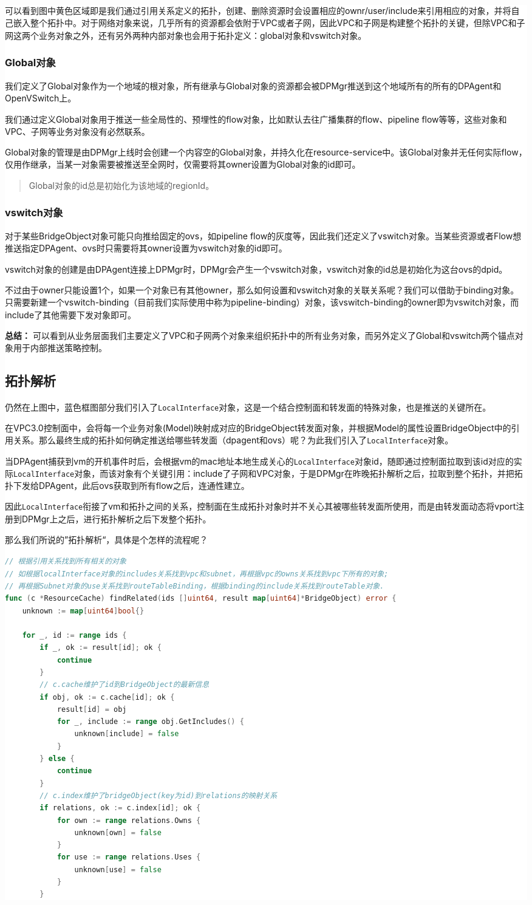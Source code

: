 可以看到图中黄色区域即是我们通过引用关系定义的拓扑，创建、删除资源时会设置相应的ownr/user/include来引用相应的对象，并将自己嵌入整个拓扑中。对于网络对象来说，几乎所有的资源都会依附于VPC或者子网，因此VPC和子网是构建整个拓扑的关键，但除VPC和子网这两个业务对象之外，还有另外两种内部对象也会用于拓扑定义：global对象和vswitch对象。

### Global对象

我们定义了Global对象作为一个地域的根对象，所有继承与Global对象的资源都会被DPMgr推送到这个地域所有的所有的DPAgent和OpenVSwitch上。

我们通过定义Global对象用于推送一些全局性的、预埋性的flow对象，比如默认去往广播集群的flow、pipeline flow等等，这些对象和VPC、子网等业务对象没有必然联系。

Global对象的管理是由DPMgr上线时会创建一个内容空的Global对象，并持久化在resource-service中。该Global对象并无任何实际flow，仅用作继承，当某一对象需要被推送至全网时，仅需要将其owner设置为Global对象的id即可。

> Global对象的id总是初始化为该地域的regionId。

### vswitch对象

对于某些BridgeObject对象可能只向推给固定的ovs，如pipeline flow的灰度等，因此我们还定义了vswitch对象。当某些资源或者Flow想推送指定DPAgent、ovs时只需要将其owner设置为vswitch对象的id即可。

vswitch对象的创建是由DPAgent连接上DPMgr时，DPMgr会产生一个vswitch对象，vswitch对象的id总是初始化为这台ovs的dpid。

不过由于owner只能设置1个，如果一个对象已有其他owner，那么如何设置和vswitch对象的关联关系呢？我们可以借助于binding对象。只需要新建一个vswitch-binding（目前我们实际使用中称为pipeline-binding）对象，该vswitch-binding的owner即为vswitch对象，而include了其他需要下发对象即可。

**总结：** 可以看到从业务层面我们主要定义了VPC和子网两个对象来组织拓扑中的所有业务对象，而另外定义了Global和vswitch两个锚点对象用于内部推送策略控制。

## 拓扑解析

仍然在上图中，蓝色框图部分我们引入了`LocalInterface`对象，这是一个结合控制面和转发面的特殊对象，也是推送的关键所在。

在VPC3.0控制面中，会将每一个业务对象(Model)映射成对应的BridgeObject转发面对象，并根据Model的属性设置BridgeObject中的引用关系。那么最终生成的拓扑如何确定推送给哪些转发面（dpagent和ovs）呢？为此我们引入了`LocalInterface`对象。

当DPAgent捕获到vm的开机事件时后，会根据vm的mac地址本地生成关心的`LocalInterface`对象id，随即通过控制面拉取到该id对应的实际`LocalInterface`对象，而该对象有个关键引用：include了子网和VPC对象，于是DPMgr在昨晚拓扑解析之后，拉取到整个拓扑，并把拓扑下发给DPAgent，此后ovs获取到所有flow之后，连通性建立。

因此`LocalInterface`衔接了vm和拓扑之间的关系，控制面在生成拓扑对象时并不关心其被哪些转发面所使用，而是由转发面动态将vport注册到DPMgr上之后，进行拓扑解析之后下发整个拓扑。

那么我们所说的”拓扑解析“，具体是个怎样的流程呢？

```go
// 根据引用关系找到所有相关的对象
// 如根据localInterface对象的includes关系找到vpc和subnet，再根据vpc的owns关系找到vpc下所有的对象;
// 再根据Subnet对象的use关系找到routeTableBinding，根据binding的include关系找到routeTable对象.
func (c *ResourceCache) findRelated(ids []uint64, result map[uint64]*BridgeObject) error {
    unknown := map[uint64]bool{}

    for _, id := range ids {
        if _, ok := result[id]; ok {
            continue
        }
        // c.cache维护了id到BridgeObject的最新信息
        if obj, ok := c.cache[id]; ok {
            result[id] = obj
            for _, include := range obj.GetIncludes() {
                unknown[include] = false
            }
        } else {
            continue
        }
        // c.index维护了bridgeObject(key为id)到relations的映射关系
        if relations, ok := c.index[id]; ok {
            for own := range relations.Owns {
                unknown[own] = false
            }
            for use := range relations.Uses {
                unknown[use] = false
            }
        }
```